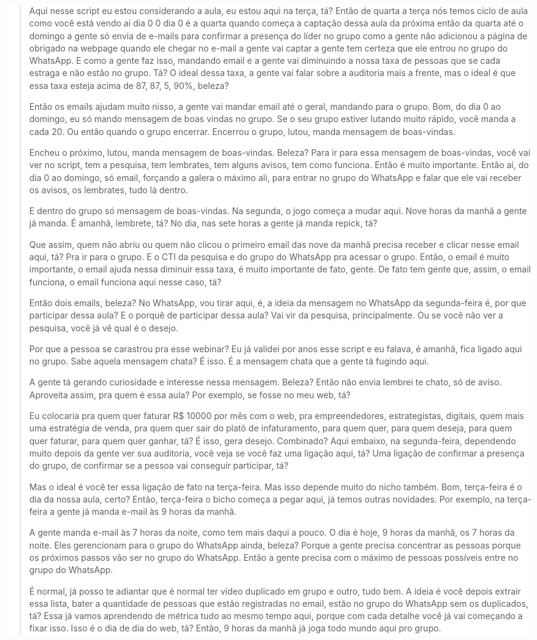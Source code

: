 > Aqui nesse script eu estou considerando a aula, eu estou aqui na terça, tá? Então de quarta a terça nós temos ciclo de aula como você está vendo aí dia 0 0 dia 0 é a quarta quando começa a captação dessa aula da próxima então da quarta até o domingo a gente só envia de e-mails para confirmar a presença do líder no grupo como a gente não adicionou a página de obrigado na webpage quando ele chegar no e-mail a gente vai captar a gente tem certeza que ele entrou no grupo do WhatsApp. E como a gente faz isso, mandando email e a gente vai diminuindo a nossa taxa de pessoas que se cada estraga e não estão no grupo. Tá? O ideal dessa taxa, a gente vai falar sobre a auditoria mais a frente, mas o ideal é que essa taxa esteja acima de 87, 87, 5, 90%, beleza?
> 
> Então os emails ajudam muito nisso, a gente vai mandar email até o geral, mandando para o grupo. Bom, do dia 0 ao domingo, eu só mando mensagem de boas vindas no grupo. Se o seu grupo estiver lutando muito rápido, você manda a cada 20. Ou então quando o grupo encerrar. Encerrou o grupo, lutou, manda mensagem de boas-vindas.
> 
> Encheu o próximo, lutou, manda mensagem de boas-vindas. Beleza? Para ir para essa mensagem de boas-vindas, você vai ver no script, tem a pesquisa, tem lembrates, tem alguns avisos, tem como funciona. Então é muito importante. Então aí, do dia 0 ao domingo, só email, forçando a galera o máximo ali, para entrar no grupo do WhatsApp e falar que ele vai receber os avisos, os lembrates, tudo lá dentro.
> 
> E dentro do grupo só mensagem de boas-vindas. Na segunda, o jogo começa a mudar aqui. Nove horas da manhã a gente já manda. É amanhã, lembrete, tá? No dia, nas sete horas a gente já manda repick, tá?
> 
> Que assim, quem não abriu ou quem não clicou o primeiro email das nove da manhã precisa receber e clicar nesse email aqui, tá? Pra ir para o grupo. E o CTI da pesquisa e do grupo do WhatsApp pra acessar o grupo. Então, o email é muito importante, o email ajuda nessa diminuir essa taxa, é muito importante de fato, gente. De fato tem gente que, assim, o email funciona, o email funciona aqui nesse caso, tá?
> 
> Então dois emails, beleza? No WhatsApp, vou tirar aqui, é, a ideia da mensagem no WhatsApp da segunda-feira é, por que participar dessa aula? E o porquê de participar dessa aula? Vai vir da pesquisa, principalmente. Ou se você não ver a pesquisa, você já vê qual é o desejo.
> 
> Por que a pessoa se carastrou pra esse webinar? Eu já validei por anos esse script e eu falava, é amanhã, fica ligado aqui no grupo. Sabe aquela mensagem chata? É isso. É a mensagem chata que a gente tá fugindo aqui.
> 
> A gente tá gerando curiosidade e interesse nessa mensagem. Beleza? Então não envia lembrei te chato, só de aviso. Aproveita assim, pra quem é essa aula? Por exemplo, se fosse no meu web, tá?
> 
> Eu colocaria pra quem quer faturar R$ 10000 por mês com o web, pra empreendedores, estrategistas, digitais, quem mais uma estratégia de venda, pra quem quer sair do platô de infaturamento, para quem quer, para quem deseja, para quem quer faturar, para quem quer ganhar, tá? É isso, gera desejo. Combinado? Aqui embaixo, na segunda-feira, dependendo muito depois da gente ver sua auditoria, você veja se você faz uma ligação aqui, tá? Uma ligação de confirmar a presença do grupo, de confirmar se a pessoa vai conseguir participar, tá?
> 
> Mas o ideal é você ter essa ligação de fato na terça-feira. Mas isso depende muito do nicho também. Bom, terça-feira é o dia da nossa aula, certo? Então, terça-feira o bicho começa a pegar aqui, já temos outras novidades. Por exemplo, na terça-feira a gente já manda e-mail às 9 horas da manhã.
> 
> A gente manda e-mail às 7 horas da noite, como tem mais daqui a pouco. O dia é hoje, 9 horas da manhã, os 7 horas da noite. Eles gerencionam para o grupo do WhatsApp ainda, beleza? Porque a gente precisa concentrar as pessoas porque os próximos passos vão ser no grupo do WhatsApp. Então a gente precisa com o máximo de pessoas possíveis entre no grupo do WhatsApp.
> 
> É normal, já posso te adiantar que é normal ter vídeo duplicado em grupo e outro, tudo bem. A ideia é você depois extrair essa lista, bater a quantidade de pessoas que estão registradas no email, estão no grupo do WhatsApp sem os duplicados, tá? Essa já vamos aprendendo de métrica tudo ao mesmo tempo aqui, porque com cada detalhe você já vai começando a fixar isso. Isso é o dia de dia do web, tá? Então, 9 horas da manhã já joga todo mundo aqui pro grupo.
> 